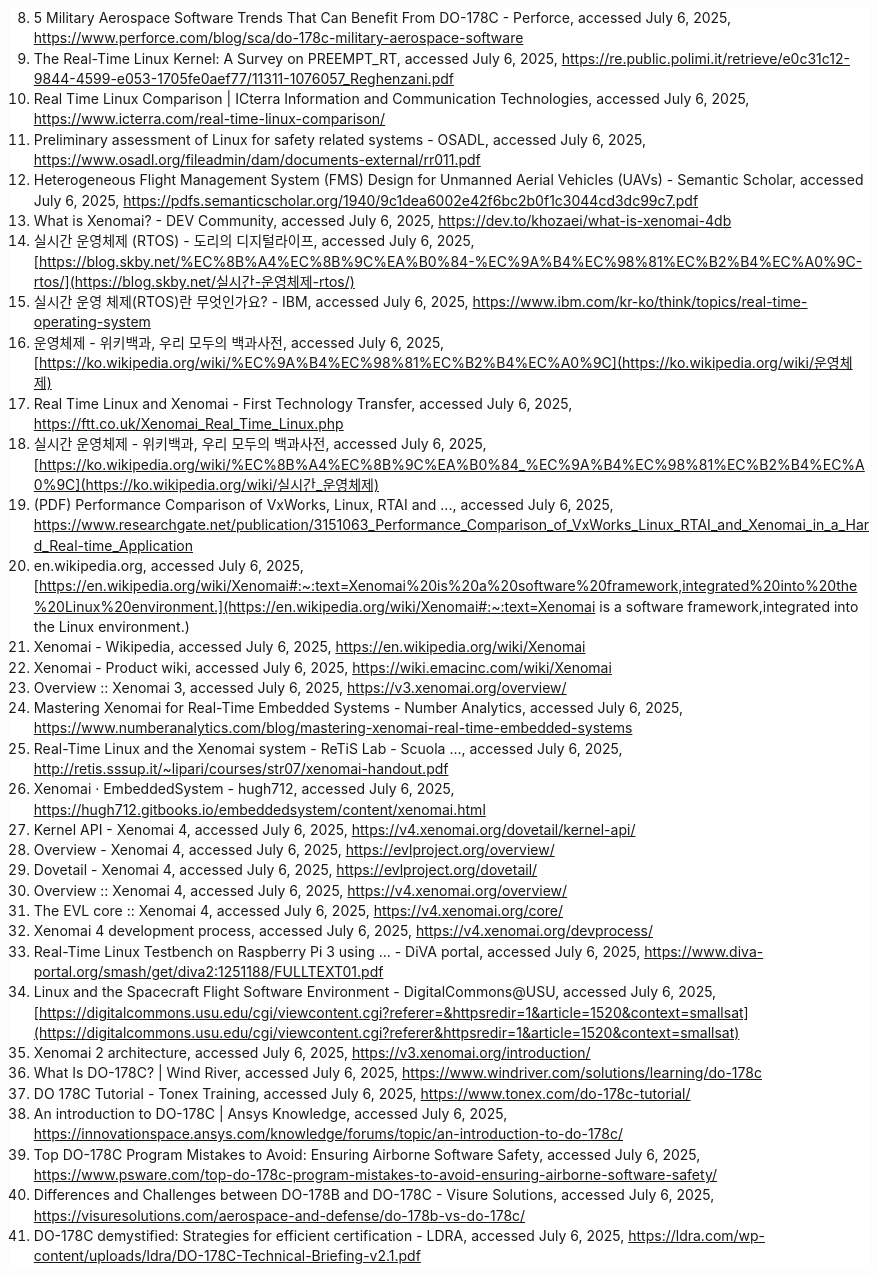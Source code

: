 8. 5 Military Aerospace Software Trends That Can Benefit From DO-178C - Perforce, accessed July 6, 2025, https://www.perforce.com/blog/sca/do-178c-military-aerospace-software
9. The Real-Time Linux Kernel: A Survey on PREEMPT_RT, accessed July 6, 2025, https://re.public.polimi.it/retrieve/e0c31c12-9844-4599-e053-1705fe0aef77/11311-1076057_Reghenzani.pdf
10. Real Time Linux Comparison | ICterra Information and Communication Technologies, accessed July 6, 2025, https://www.icterra.com/real-time-linux-comparison/
11. Preliminary assessment of Linux for safety related systems - OSADL, accessed July 6, 2025, https://www.osadl.org/fileadmin/dam/documents-external/rr011.pdf
12. Heterogeneous Flight Management System (FMS) Design for Unmanned Aerial Vehicles (UAVs) - Semantic Scholar, accessed July 6, 2025, https://pdfs.semanticscholar.org/1940/9c1dea6002e42f6bc2b0f1c3044cd3dc99c7.pdf
13. What is Xenomai? - DEV Community, accessed July 6, 2025, https://dev.to/khozaei/what-is-xenomai-4db
14. 실시간 운영체제 (RTOS) - 도리의 디지털라이프, accessed July 6, 2025, [https://blog.skby.net/%EC%8B%A4%EC%8B%9C%EA%B0%84-%EC%9A%B4%EC%98%81%EC%B2%B4%EC%A0%9C-rtos/](https://blog.skby.net/실시간-운영체제-rtos/)
15. 실시간 운영 체제(RTOS)란 무엇인가요? - IBM, accessed July 6, 2025, https://www.ibm.com/kr-ko/think/topics/real-time-operating-system
16. 운영체제 - 위키백과, 우리 모두의 백과사전, accessed July 6, 2025, [https://ko.wikipedia.org/wiki/%EC%9A%B4%EC%98%81%EC%B2%B4%EC%A0%9C](https://ko.wikipedia.org/wiki/운영체제)
17. Real Time Linux and Xenomai - First Technology Transfer, accessed July 6, 2025, https://ftt.co.uk/Xenomai_Real_Time_Linux.php
18. 실시간 운영체제 - 위키백과, 우리 모두의 백과사전, accessed July 6, 2025, [https://ko.wikipedia.org/wiki/%EC%8B%A4%EC%8B%9C%EA%B0%84_%EC%9A%B4%EC%98%81%EC%B2%B4%EC%A0%9C](https://ko.wikipedia.org/wiki/실시간_운영체제)
19. (PDF) Performance Comparison of VxWorks, Linux, RTAI and ..., accessed July 6, 2025, https://www.researchgate.net/publication/3151063_Performance_Comparison_of_VxWorks_Linux_RTAI_and_Xenomai_in_a_Hard_Real-time_Application
20. en.wikipedia.org, accessed July 6, 2025, [https://en.wikipedia.org/wiki/Xenomai#:~:text=Xenomai%20is%20a%20software%20framework,integrated%20into%20the%20Linux%20environment.](https://en.wikipedia.org/wiki/Xenomai#:~:text=Xenomai is a software framework,integrated into the Linux environment.)
21. Xenomai - Wikipedia, accessed July 6, 2025, https://en.wikipedia.org/wiki/Xenomai
22. Xenomai - Product wiki, accessed July 6, 2025, https://wiki.emacinc.com/wiki/Xenomai
23. Overview :: Xenomai 3, accessed July 6, 2025, https://v3.xenomai.org/overview/
24. Mastering Xenomai for Real-Time Embedded Systems - Number Analytics, accessed July 6, 2025, https://www.numberanalytics.com/blog/mastering-xenomai-real-time-embedded-systems
25. Real-Time Linux and the Xenomai system - ReTiS Lab - Scuola ..., accessed July 6, 2025, http://retis.sssup.it/~lipari/courses/str07/xenomai-handout.pdf
26. Xenomai · EmbeddedSystem - hugh712, accessed July 6, 2025, https://hugh712.gitbooks.io/embeddedsystem/content/xenomai.html
27. Kernel API - Xenomai 4, accessed July 6, 2025, https://v4.xenomai.org/dovetail/kernel-api/
28. Overview - Xenomai 4, accessed July 6, 2025, https://evlproject.org/overview/
29. Dovetail - Xenomai 4, accessed July 6, 2025, https://evlproject.org/dovetail/
30. Overview :: Xenomai 4, accessed July 6, 2025, https://v4.xenomai.org/overview/
31. The EVL core :: Xenomai 4, accessed July 6, 2025, https://v4.xenomai.org/core/
32. Xenomai 4 development process, accessed July 6, 2025, https://v4.xenomai.org/devprocess/
33. Real-Time Linux Testbench on Raspberry Pi 3 using ... - DiVA portal, accessed July 6, 2025, https://www.diva-portal.org/smash/get/diva2:1251188/FULLTEXT01.pdf
34. Linux and the Spacecraft Flight Software Environment - DigitalCommons@USU, accessed July 6, 2025, [https://digitalcommons.usu.edu/cgi/viewcontent.cgi?referer=&httpsredir=1&article=1520&context=smallsat](https://digitalcommons.usu.edu/cgi/viewcontent.cgi?referer&httpsredir=1&article=1520&context=smallsat)
35. Xenomai 2 architecture, accessed July 6, 2025, https://v3.xenomai.org/introduction/
36. What Is DO-178C? | Wind River, accessed July 6, 2025, https://www.windriver.com/solutions/learning/do-178c
37. DO 178C Tutorial - Tonex Training, accessed July 6, 2025, https://www.tonex.com/do-178c-tutorial/
38. An introduction to DO-178C | Ansys Knowledge, accessed July 6, 2025, https://innovationspace.ansys.com/knowledge/forums/topic/an-introduction-to-do-178c/
39. Top DO-178C Program Mistakes to Avoid: Ensuring Airborne Software Safety, accessed July 6, 2025, https://www.psware.com/top-do-178c-program-mistakes-to-avoid-ensuring-airborne-software-safety/
40. Differences and Challenges between DO-178B and DO-178C - Visure Solutions, accessed July 6, 2025, https://visuresolutions.com/aerospace-and-defense/do-178b-vs-do-178c/
41. DO-178C demystified: Strategies for efficient certification - LDRA, accessed July 6, 2025, https://ldra.com/wp-content/uploads/ldra/DO-178C-Technical-Briefing-v2.1.pdf